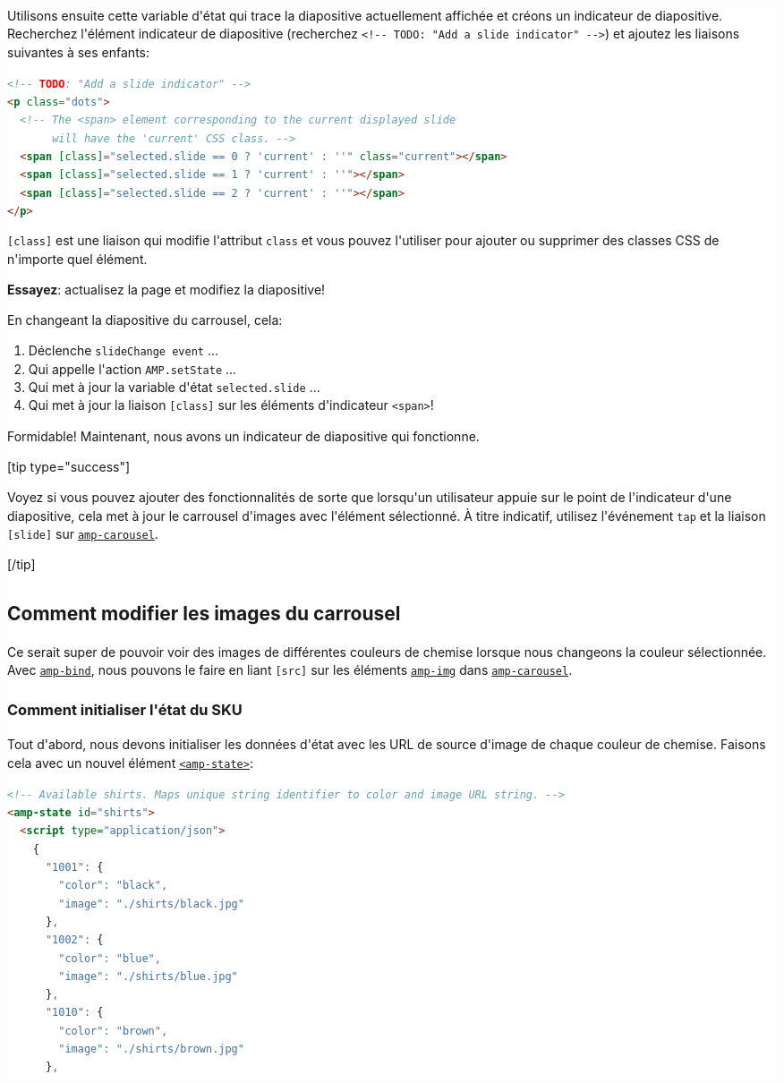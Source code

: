 Utilisons ensuite cette variable d'état qui trace la diapositive actuellement affichée et créons un indicateur de diapositive. Recherchez l'élément indicateur de diapositive (recherchez `<!-- TODO: "Add a slide indicator" -->`) et ajoutez les liaisons suivantes à ses enfants:

```html
<!-- TODO: "Add a slide indicator" -->
<p class="dots">
  <!-- The <span> element corresponding to the current displayed slide
       will have the 'current' CSS class. -->
  <span [class]="selected.slide == 0 ? 'current' : ''" class="current"></span>
  <span [class]="selected.slide == 1 ? 'current' : ''"></span>
  <span [class]="selected.slide == 2 ? 'current' : ''"></span>
</p>
```

`[class]` est une liaison qui modifie l'attribut `class` et vous pouvez l'utiliser pour ajouter ou supprimer des classes CSS de n'importe quel élément.

**Essayez**: actualisez la page et modifiez la diapositive!

En changeant la diapositive du carrousel, cela:

1. Déclenche `slideChange event` ...
2. Qui appelle l'action `AMP.setState` ...
3. Qui met à jour la variable d'état `selected.slide` ...
4. Qui met à jour la liaison `[class]` sur les éléments d'indicateur `<span>`!

Formidable! Maintenant, nous avons un indicateur de diapositive qui fonctionne.

[tip type="success"]

Voyez si vous pouvez ajouter des fonctionnalités de sorte que lorsqu'un utilisateur appuie sur le point de l'indicateur d'une diapositive, cela met à jour le carrousel d'images avec l'élément sélectionné. À titre indicatif, utilisez l'événement `tap` et la liaison `[slide]` sur [`amp-carousel`](../../../../documentation/components/reference/amp-carousel.md).

[/tip]

## Comment modifier les images du carrousel

Ce serait super de pouvoir voir des images de différentes couleurs de chemise lorsque nous changeons la couleur sélectionnée. Avec [`amp-bind`](../../../../documentation/components/reference/amp-bind.md), nous pouvons le faire en liant `[src]` sur les éléments [`amp-img`](../../../../documentation/components/reference/amp-img.md) dans [`amp-carousel`](../../../../documentation/components/reference/amp-carousel.md).

### Comment initialiser l'état du SKU

Tout d'abord, nous devons initialiser les données d'état avec les URL de source d'image de chaque couleur de chemise. Faisons cela avec un nouvel élément [`<amp-state>`](../../../../documentation/components/reference/amp-bind.md#state):

```html
<!-- Available shirts. Maps unique string identifier to color and image URL string. -->
<amp-state id="shirts">
  <script type="application/json">
    {
      "1001": {
        "color": "black",
        "image": "./shirts/black.jpg"
      },
      "1002": {
        "color": "blue",
        "image": "./shirts/blue.jpg"
      },
      "1010": {
        "color": "brown",
        "image": "./shirts/brown.jpg"
      },
```